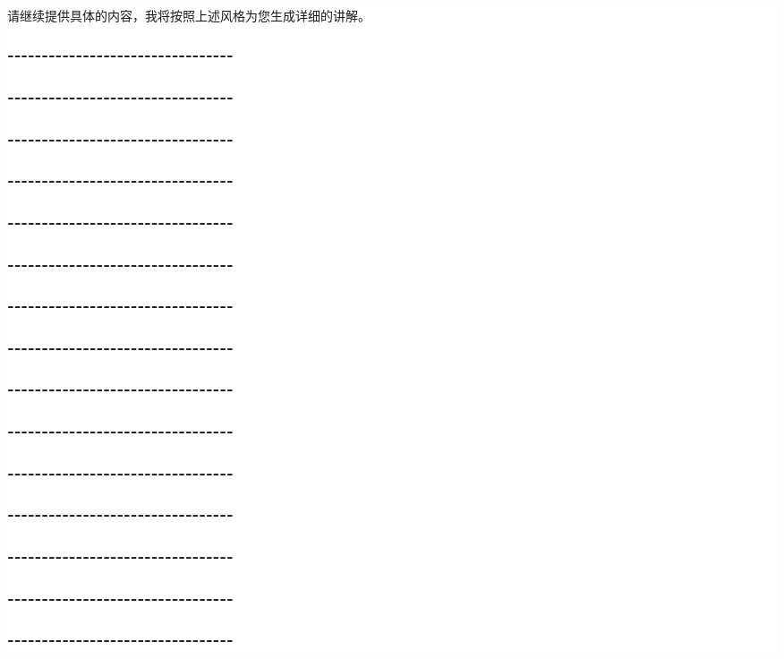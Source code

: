 
请继续提供具体的内容，我将按照上述风格为您生成详细的讲解。


### ---------------------------------


### ---------------------------------


### ---------------------------------


### ---------------------------------


### ---------------------------------


### ---------------------------------


### ---------------------------------


### ---------------------------------


### ---------------------------------


### ---------------------------------


### ---------------------------------


### ---------------------------------


### ---------------------------------


### ---------------------------------


### ---------------------------------